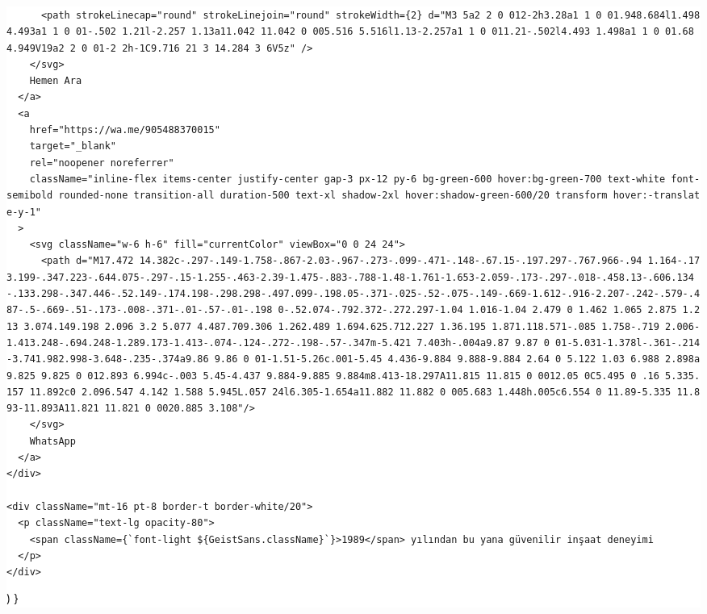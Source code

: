           <path strokeLinecap="round" strokeLinejoin="round" strokeWidth={2} d="M3 5a2 2 0 012-2h3.28a1 1 0 01.948.684l1.498 4.493a1 1 0 01-.502 1.21l-2.257 1.13a11.042 11.042 0 005.516 5.516l1.13-2.257a1 1 0 011.21-.502l4.493 1.498a1 1 0 01.684.949V19a2 2 0 01-2 2h-1C9.716 21 3 14.284 3 6V5z" />
        </svg>
        Hemen Ara
      </a>
      <a 
        href="https://wa.me/905488370015" 
        target="_blank"
        rel="noopener noreferrer"
        className="inline-flex items-center justify-center gap-3 px-12 py-6 bg-green-600 hover:bg-green-700 text-white font-semibold rounded-none transition-all duration-500 text-xl shadow-2xl hover:shadow-green-600/20 transform hover:-translate-y-1"
      >
        <svg className="w-6 h-6" fill="currentColor" viewBox="0 0 24 24">
          <path d="M17.472 14.382c-.297-.149-1.758-.867-2.03-.967-.273-.099-.471-.148-.67.15-.197.297-.767.966-.94 1.164-.173.199-.347.223-.644.075-.297-.15-1.255-.463-2.39-1.475-.883-.788-1.48-1.761-1.653-2.059-.173-.297-.018-.458.13-.606.134-.133.298-.347.446-.52.149-.174.198-.298.298-.497.099-.198.05-.371-.025-.52-.075-.149-.669-1.612-.916-2.207-.242-.579-.487-.5-.669-.51-.173-.008-.371-.01-.57-.01-.198 0-.52.074-.792.372-.272.297-1.04 1.016-1.04 2.479 0 1.462 1.065 2.875 1.213 3.074.149.198 2.096 3.2 5.077 4.487.709.306 1.262.489 1.694.625.712.227 1.36.195 1.871.118.571-.085 1.758-.719 2.006-1.413.248-.694.248-1.289.173-1.413-.074-.124-.272-.198-.57-.347m-5.421 7.403h-.004a9.87 9.87 0 01-5.031-1.378l-.361-.214-3.741.982.998-3.648-.235-.374a9.86 9.86 0 01-1.51-5.26c.001-5.45 4.436-9.884 9.888-9.884 2.64 0 5.122 1.03 6.988 2.898a9.825 9.825 0 012.893 6.994c-.003 5.45-4.437 9.884-9.885 9.884m8.413-18.297A11.815 11.815 0 0012.05 0C5.495 0 .16 5.335.157 11.892c0 2.096.547 4.142 1.588 5.945L.057 24l6.305-1.654a11.882 11.882 0 005.683 1.448h.005c6.554 0 11.89-5.335 11.893-11.893A11.821 11.821 0 0020.885 3.108"/>
        </svg>
        WhatsApp
      </a>
    </div>
    
    <div className="mt-16 pt-8 border-t border-white/20">
      <p className="text-lg opacity-80">
        <span className={`font-light ${GeistSans.className}`}>1989</span> yılından bu yana güvenilir inşaat deneyimi
      </p>
    </div>
  </div>
</div>
</main>
)
} 